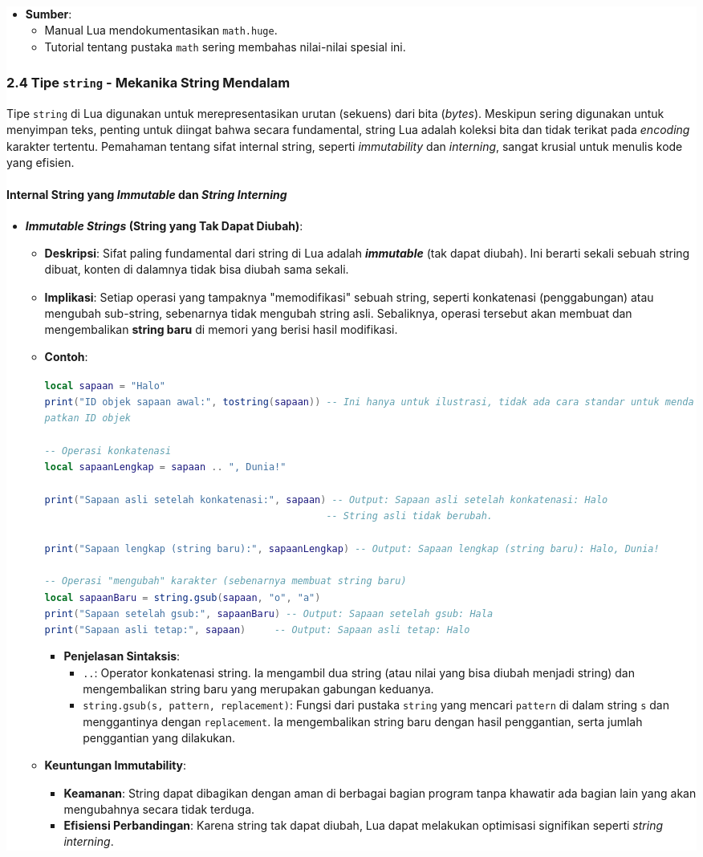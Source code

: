 - **Sumber**:
  - Manual Lua mendokumentasikan `math.huge`.
  - Tutorial tentang pustaka `math` sering membahas nilai-nilai spesial ini.

### **2.4 Tipe `string` - Mekanika String Mendalam**

Tipe `string` di Lua digunakan untuk merepresentasikan urutan (sekuens) dari bita (_bytes_). Meskipun sering digunakan untuk menyimpan teks, penting untuk diingat bahwa secara fundamental, string Lua adalah koleksi bita dan tidak terikat pada _encoding_ karakter tertentu. Pemahaman tentang sifat internal string, seperti _immutability_ dan _interning_, sangat krusial untuk menulis kode yang efisien.

#### **Internal String yang _Immutable_ dan _String Interning_**

- **_Immutable Strings_ (String yang Tak Dapat Diubah)**:

  - **Deskripsi**: Sifat paling fundamental dari string di Lua adalah **_immutable_** (tak dapat diubah). Ini berarti sekali sebuah string dibuat, konten di dalamnya tidak bisa diubah sama sekali.
  - **Implikasi**: Setiap operasi yang tampaknya "memodifikasi" sebuah string, seperti konkatenasi (penggabungan) atau mengubah sub-string, sebenarnya tidak mengubah string asli. Sebaliknya, operasi tersebut akan membuat dan mengembalikan **string baru** di memori yang berisi hasil modifikasi.

  - **Contoh**:

    ```lua
    local sapaan = "Halo"
    print("ID objek sapaan awal:", tostring(sapaan)) -- Ini hanya untuk ilustrasi, tidak ada cara standar untuk mendapatkan ID objek

    -- Operasi konkatenasi
    local sapaanLengkap = sapaan .. ", Dunia!"

    print("Sapaan asli setelah konkatenasi:", sapaan) -- Output: Sapaan asli setelah konkatenasi: Halo
                                                     -- String asli tidak berubah.

    print("Sapaan lengkap (string baru):", sapaanLengkap) -- Output: Sapaan lengkap (string baru): Halo, Dunia!

    -- Operasi "mengubah" karakter (sebenarnya membuat string baru)
    local sapaanBaru = string.gsub(sapaan, "o", "a")
    print("Sapaan setelah gsub:", sapaanBaru) -- Output: Sapaan setelah gsub: Hala
    print("Sapaan asli tetap:", sapaan)     -- Output: Sapaan asli tetap: Halo
    ```

    - **Penjelasan Sintaksis**:
      - `..`: Operator konkatenasi string. Ia mengambil dua string (atau nilai yang bisa diubah menjadi string) dan mengembalikan string baru yang merupakan gabungan keduanya.
      - `string.gsub(s, pattern, replacement)`: Fungsi dari pustaka `string` yang mencari `pattern` di dalam string `s` dan menggantinya dengan `replacement`. Ia mengembalikan string baru dengan hasil penggantian, serta jumlah penggantian yang dilakukan.

  - **Keuntungan Immutability**:
    - **Keamanan**: String dapat dibagikan dengan aman di berbagai bagian program tanpa khawatir ada bagian lain yang akan mengubahnya secara tidak terduga.
    - **Efisiensi Perbandingan**: Karena string tak dapat diubah, Lua dapat melakukan optimisasi signifikan seperti _string interning_.
